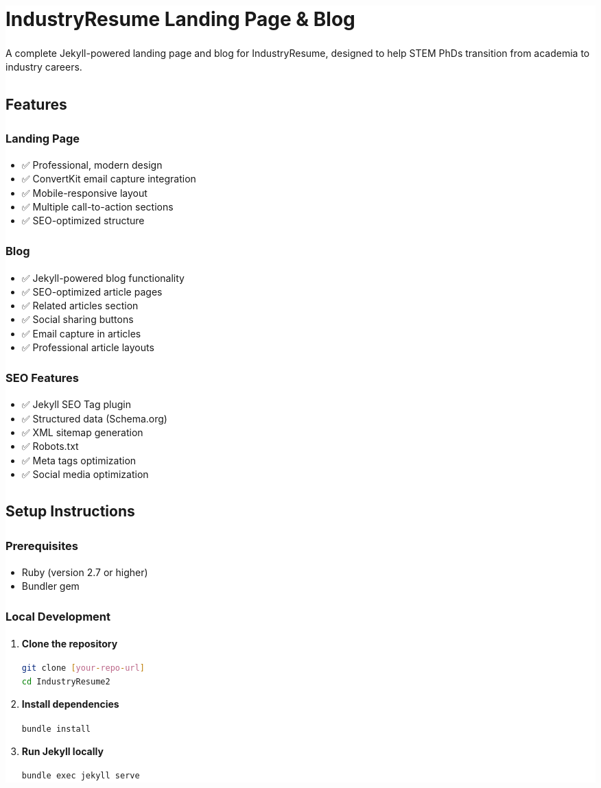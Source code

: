 # IndustryResume Landing Page & Blog

A complete Jekyll-powered landing page and blog for IndustryResume, designed to help STEM PhDs transition from academia to industry careers.

## Features

### Landing Page
- ✅ Professional, modern design
- ✅ ConvertKit email capture integration
- ✅ Mobile-responsive layout
- ✅ Multiple call-to-action sections
- ✅ SEO-optimized structure

### Blog
- ✅ Jekyll-powered blog functionality
- ✅ SEO-optimized article pages
- ✅ Related articles section
- ✅ Social sharing buttons
- ✅ Email capture in articles
- ✅ Professional article layouts

### SEO Features
- ✅ Jekyll SEO Tag plugin
- ✅ Structured data (Schema.org)
- ✅ XML sitemap generation
- ✅ Robots.txt
- ✅ Meta tags optimization
- ✅ Social media optimization

## Setup Instructions

### Prerequisites
- Ruby (version 2.7 or higher)
- Bundler gem

### Local Development

1. **Clone the repository**
   ```bash
   git clone [your-repo-url]
   cd IndustryResume2
   ```

2. **Install dependencies**
   ```bash
   bundle install
   ```

3. **Run Jekyll locally**
   ```bash
   bundle exec jekyll serve
   ```
